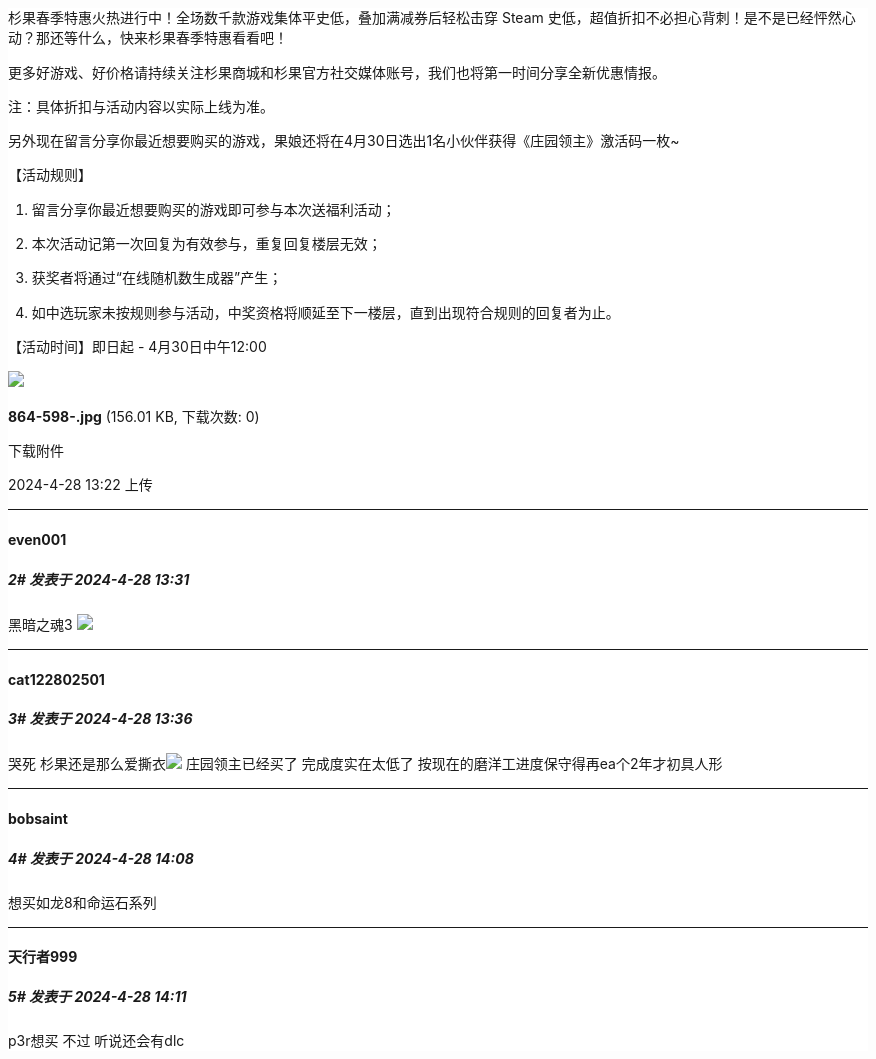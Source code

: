 杉果春季特惠火热进行中！全场数千款游戏集体平史低，叠加满减券后轻松击穿 Steam 史低，超值折扣不必担心背刺！是不是已经怦然心动？那还等什么，快来杉果春季特惠看看吧！

更多好游戏、好价格请持续关注杉果商城和杉果官方社交媒体账号，我们也将第一时间分享全新优惠情报。

注：具体折扣与活动内容以实际上线为准。

另外现在留言分享你最近想要购买的游戏，果娘还将在4月30日选出1名小伙伴获得《庄园领主》激活码一枚~

【活动规则】

1. 留言分享你最近想要购买的游戏即可参与本次送福利活动；

2. 本次活动记第一次回复为有效参与，重复回复楼层无效；

3. 获奖者将通过“在线随机数生成器”产生；

4. 如中选玩家未按规则参与活动，中奖资格将顺延至下一楼层，直到出现符合规则的回复者为止。  

【活动时间】即日起 - 4月30日中午12:00

<img src="https://img.saraba1st.com/forum/202404/28/132232dihivv6iss3bilue.jpg" referrerpolicy="no-referrer">

<strong>864-598-.jpg</strong> (156.01 KB, 下载次数: 0)

下载附件

2024-4-28 13:22 上传

*****

####  even001  
##### 2#       发表于 2024-4-28 13:31

黑暗之魂3 <img src="https://static.saraba1st.com/image/smiley/face2017/034.png" referrerpolicy="no-referrer">

*****

####  cat122802501  
##### 3#       发表于 2024-4-28 13:36

哭死 杉果还是那么爱撕衣<img src="https://static.saraba1st.com/image/smiley/face2017/067.png" referrerpolicy="no-referrer">
庄园领主已经买了 完成度实在太低了 按现在的磨洋工进度保守得再ea个2年才初具人形

*****

####  bobsaint  
##### 4#       发表于 2024-4-28 14:08

想买如龙8和命运石系列

*****

####  天行者999  
##### 5#       发表于 2024-4-28 14:11

p3r想买 不过 听说还会有dlc
